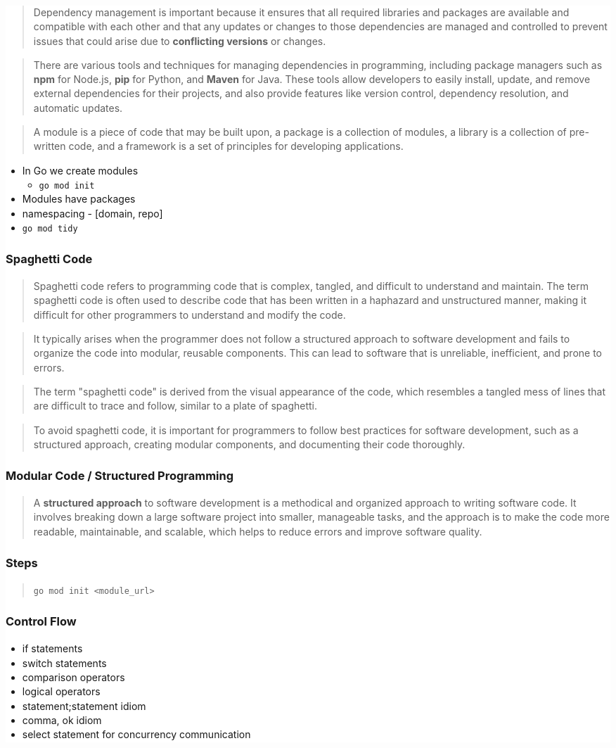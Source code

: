 > Dependency management is important because it ensures that all required libraries and packages are available and compatible with each other and that any updates or changes to those dependencies are managed and controlled to prevent issues that could arise due to **conflicting versions** or changes.

> There are various tools and techniques for managing dependencies in programming, including package managers such as **npm** for Node.js, **pip** for Python, and **Maven** for Java. These tools allow developers to easily install, update, and remove external dependencies for their projects, and also provide features like version control, dependency resolution, and automatic updates.

> A module is a piece of code that may be built upon, a package is a collection of modules, a library is a collection of pre-written code, and a framework is a set of principles for developing applications.

- In Go we create modules
  - `go mod init`
- Modules have packages
- namespacing - [domain, repo]
- `go mod tidy`

### Spaghetti Code
> Spaghetti code refers to programming code that is complex, tangled, and difficult to understand and maintain. The term spaghetti code is often used to describe code that has been written in a haphazard and unstructured manner, making it difficult for other programmers to understand and modify the code.

> It typically arises when the programmer does not follow a structured approach to software development and fails to organize the code into modular, reusable components. This can lead to software that is unreliable, inefficient, and prone to errors.

> The term "spaghetti code" is derived from the visual appearance of the code, which resembles a tangled mess of lines that are difficult to trace and follow, similar to a plate of spaghetti.

> To avoid spaghetti code, it is important for programmers to follow best practices for software development, such as a structured approach, creating modular components, and documenting their code thoroughly.

### Modular Code / Structured Programming
> A **structured approach** to software development is a methodical and organized approach to writing software code. It involves breaking down a large software project into smaller, manageable tasks, and the approach is to make the code more readable, maintainable, and scalable, which helps to reduce errors and improve software quality.

### Steps
> `go mod init <module_url>`

### Control Flow
- if statements
- switch statements
- comparison operators
- logical operators
- statement;statement idiom
- comma, ok idiom
- select statement for concurrency communication
